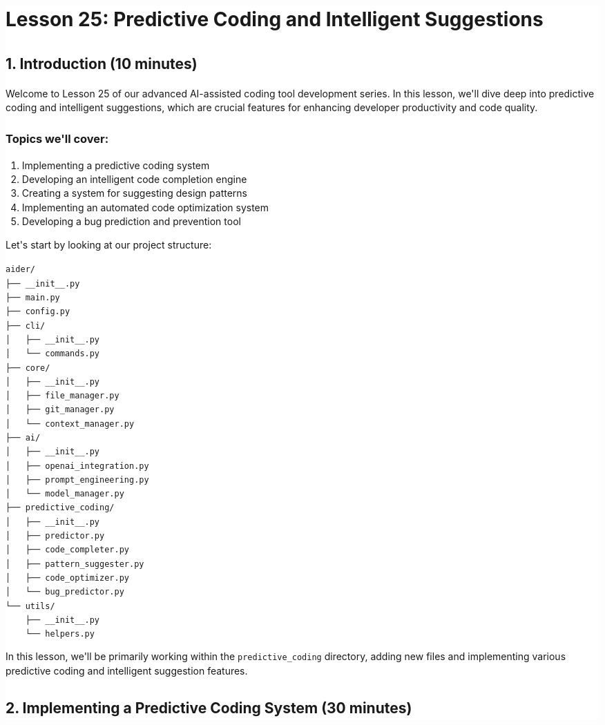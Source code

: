 # Lesson 25: Predictive Coding and Intelligent Suggestions

## 1. Introduction (10 minutes)

Welcome to Lesson 25 of our advanced AI-assisted coding tool development series. In this lesson, we'll dive deep into predictive coding and intelligent suggestions, which are crucial features for enhancing developer productivity and code quality.

### Topics we'll cover:
1. Implementing a predictive coding system
2. Developing an intelligent code completion engine
3. Creating a system for suggesting design patterns
4. Implementing an automated code optimization system
5. Developing a bug prediction and prevention tool

Let's start by looking at our project structure:

```
aider/
├── __init__.py
├── main.py
├── config.py
├── cli/
│   ├── __init__.py
│   └── commands.py
├── core/
│   ├── __init__.py
│   ├── file_manager.py
│   ├── git_manager.py
│   └── context_manager.py
├── ai/
│   ├── __init__.py
│   ├── openai_integration.py
│   ├── prompt_engineering.py
│   └── model_manager.py
├── predictive_coding/
│   ├── __init__.py
│   ├── predictor.py
│   ├── code_completer.py
│   ├── pattern_suggester.py
│   ├── code_optimizer.py
│   └── bug_predictor.py
└── utils/
    ├── __init__.py
    └── helpers.py
```

In this lesson, we'll be primarily working within the `predictive_coding` directory, adding new files and implementing various predictive coding and intelligent suggestion features.

## 2. Implementing a Predictive Coding System (30 minutes)
